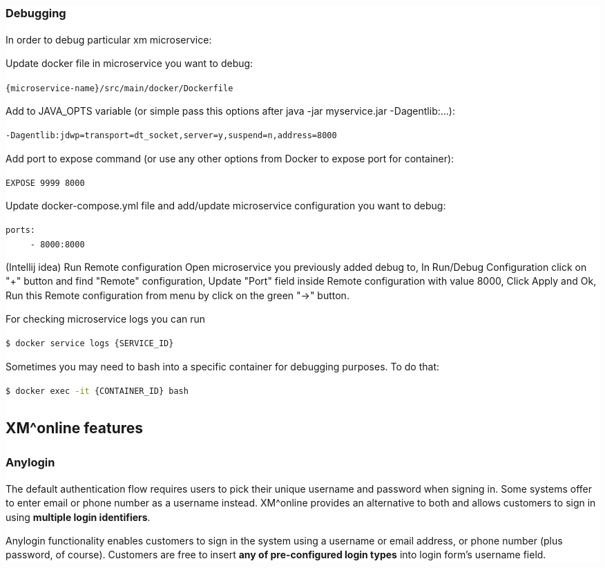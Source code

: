 ### Debugging

In order to debug particular xm microservice:

Update docker file in microservice you want to debug:

```sh
{microservice-name}/src/main/docker/Dockerfile
```

Add to JAVA_OPTS variable (or simple pass this options after java -jar myservice.jar -Dagentlib:...):

```sh
-Dagentlib:jdwp=transport=dt_socket,server=y,suspend=n,address=8000
```

Add port to expose command (or use any other options from Docker to expose port for container):

```sh
EXPOSE 9999 8000
```

Update docker-compose.yml file and add/update microservice configuration you want to debug:

```sh
ports:
     - 8000:8000
```

(Intellij idea) Run Remote configuration
Open microservice you previously added debug to,
In Run/Debug Configuration click on "+" button and find "Remote" configuration,
Update "Port" field inside Remote configuration with value 8000,
Click Apply and Ok,
Run this Remote configuration from menu by click on the green "->" button.

For checking microservice logs you can run

```sh
$ docker service logs {SERVICE_ID}
```

Sometimes you may need to bash into a specific container for debugging purposes. To do that:

```sh
$ docker exec -it {CONTAINER_ID} bash
```

## XM^online features

### Anylogin

The default authentication flow requires users to pick their unique username and password when signing in. Some systems offer to enter email or phone number as a username instead. XM^online provides an alternative to both and allows customers to sign in using **multiple login identifiers**.

Anylogin functionality enables customers to sign in the system using a username or email address, or phone number (plus password, of course). Customers are free to insert **any of pre-configured login types** into login form’s username field.
